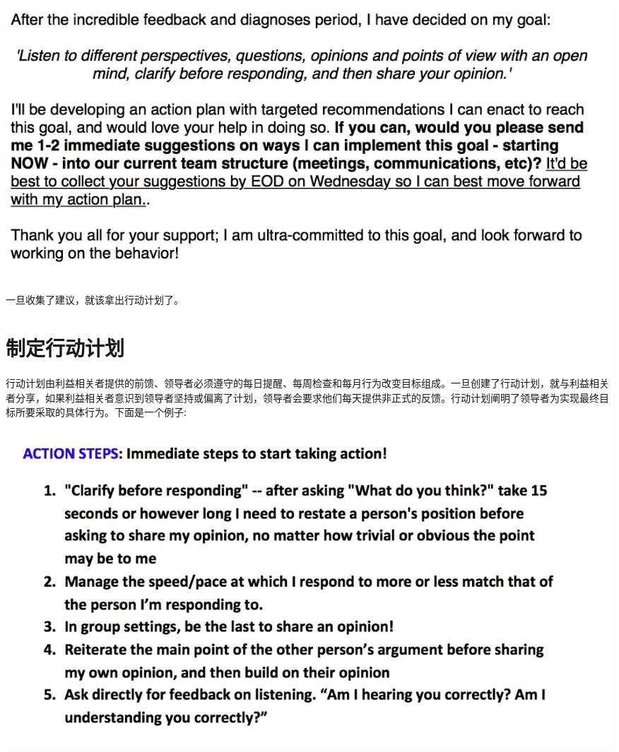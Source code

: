 ![](img/8e8a372ceb9052ca909f28d40e52304e.png)

一旦收集了建议，就该拿出行动计划了。

# **制定行动计划**

行动计划由利益相关者提供的前馈、领导者必须遵守的每日提醒、每周检查和每月行为改变目标组成。一旦创建了行动计划，就与利益相关者分享，如果利益相关者意识到领导者坚持或偏离了计划，领导者会要求他们每天提供非正式的反馈。行动计划阐明了领导者为实现最终目标所要采取的具体行为。下面是一个例子:

![](img/9dbd4602e6120d0fe2fd1889b09d85e4.png)
